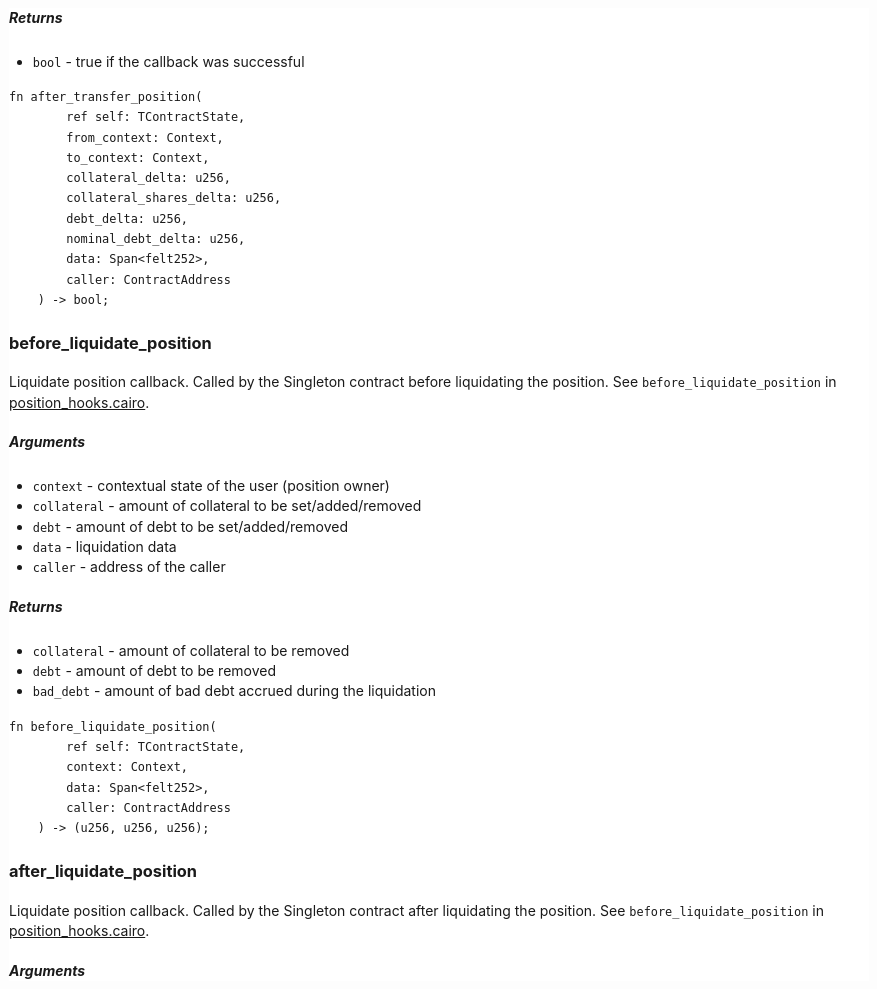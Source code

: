 ##### Returns

- `bool` - true if the callback was successful

```
fn after_transfer_position(
        ref self: TContractState,
        from_context: Context,
        to_context: Context,
        collateral_delta: u256,
        collateral_shares_delta: u256,
        debt_delta: u256,
        nominal_debt_delta: u256,
        data: Span<felt252>,
        caller: ContractAddress
    ) -> bool;
```

### before_liquidate_position

Liquidate position callback. Called by the Singleton contract before liquidating the position.
See `before_liquidate_position` in [position_hooks.cairo](https://github.com/vesuxyz/vesu-v1/blob/main/src/extension/components/position_hooks.cairo).

##### Arguments

- `context` - contextual state of the user (position owner)
- `collateral` - amount of collateral to be set/added/removed
- `debt` - amount of debt to be set/added/removed
- `data` - liquidation data
- `caller` - address of the caller

##### Returns

- `collateral` - amount of collateral to be removed
- `debt` - amount of debt to be removed
- `bad_debt` - amount of bad debt accrued during the liquidation

```
fn before_liquidate_position(
        ref self: TContractState,
        context: Context,
        data: Span<felt252>,
        caller: ContractAddress
    ) -> (u256, u256, u256);
```

### after_liquidate_position

Liquidate position callback. Called by the Singleton contract after liquidating the position.
See `before_liquidate_position` in [position_hooks.cairo](https://github.com/vesuxyz/vesu-v1/blob/main/src/extension/components/position_hooks.cairo).

##### Arguments
